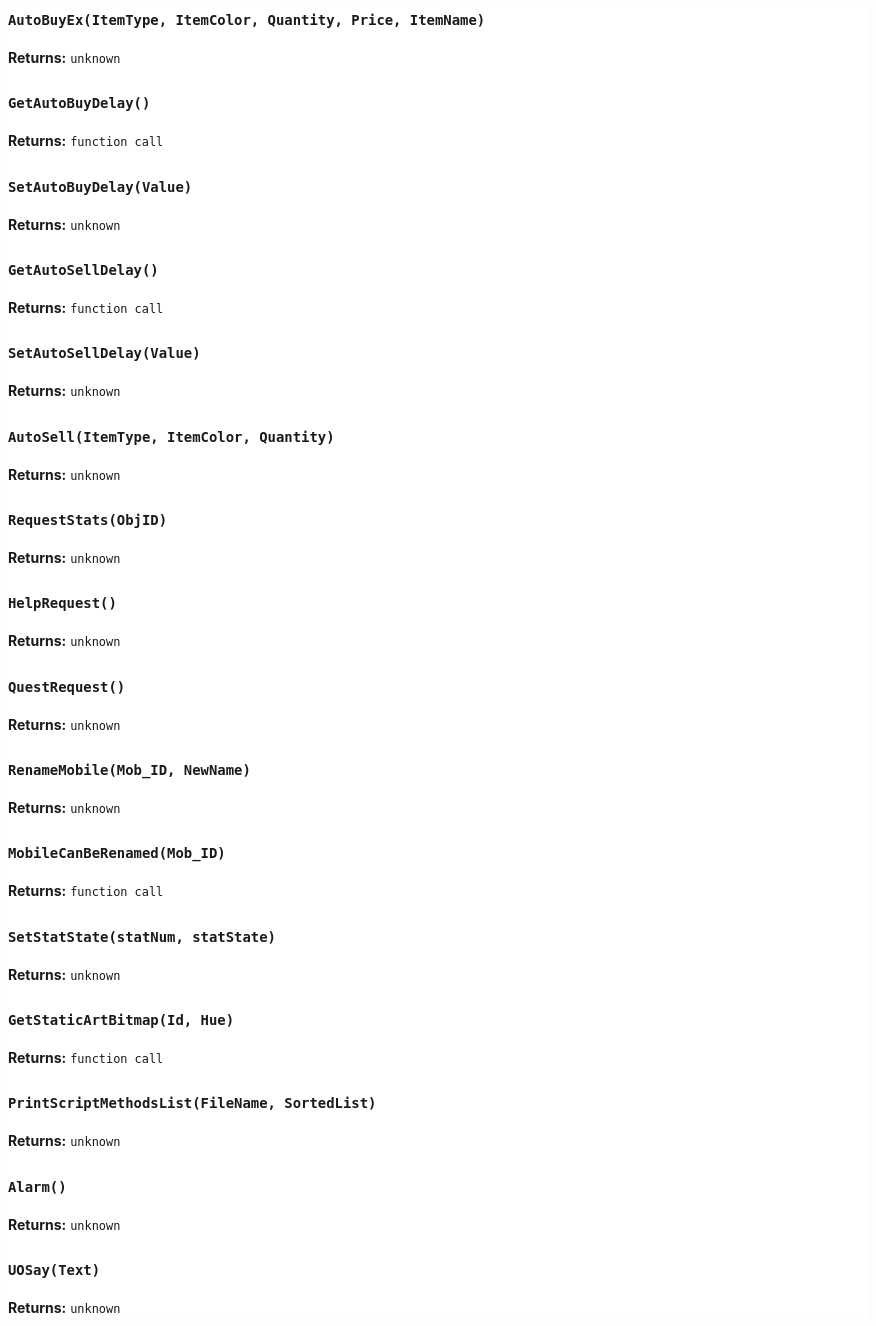 ### `AutoBuyEx(ItemType, ItemColor, Quantity, Price, ItemName)`
**Returns:** `unknown`

### `GetAutoBuyDelay()`
**Returns:** `function call`

### `SetAutoBuyDelay(Value)`
**Returns:** `unknown`

### `GetAutoSellDelay()`
**Returns:** `function call`

### `SetAutoSellDelay(Value)`
**Returns:** `unknown`

### `AutoSell(ItemType, ItemColor, Quantity)`
**Returns:** `unknown`

### `RequestStats(ObjID)`
**Returns:** `unknown`

### `HelpRequest()`
**Returns:** `unknown`

### `QuestRequest()`
**Returns:** `unknown`

### `RenameMobile(Mob_ID, NewName)`
**Returns:** `unknown`

### `MobileCanBeRenamed(Mob_ID)`
**Returns:** `function call`

### `SetStatState(statNum, statState)`
**Returns:** `unknown`

### `GetStaticArtBitmap(Id, Hue)`
**Returns:** `function call`

### `PrintScriptMethodsList(FileName, SortedList)`
**Returns:** `unknown`

### `Alarm()`
**Returns:** `unknown`

### `UOSay(Text)`
**Returns:** `unknown`
